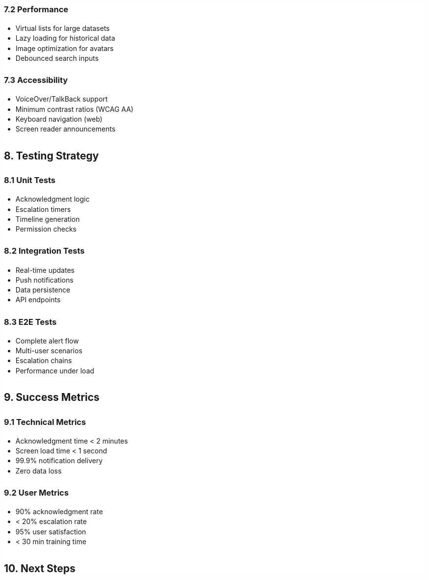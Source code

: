 ### 7.2 Performance
- Virtual lists for large datasets
- Lazy loading for historical data
- Image optimization for avatars
- Debounced search inputs

### 7.3 Accessibility
- VoiceOver/TalkBack support
- Minimum contrast ratios (WCAG AA)
- Keyboard navigation (web)
- Screen reader announcements

## 8. Testing Strategy

### 8.1 Unit Tests
- Acknowledgment logic
- Escalation timers
- Timeline generation
- Permission checks

### 8.2 Integration Tests
- Real-time updates
- Push notifications
- Data persistence
- API endpoints

### 8.3 E2E Tests
- Complete alert flow
- Multi-user scenarios
- Escalation chains
- Performance under load

## 9. Success Metrics

### 9.1 Technical Metrics
- Acknowledgment time < 2 minutes
- Screen load time < 1 second
- 99.9% notification delivery
- Zero data loss

### 9.2 User Metrics
- 90% acknowledgment rate
- < 20% escalation rate
- 95% user satisfaction
- < 30 min training time

## 10. Next Steps
